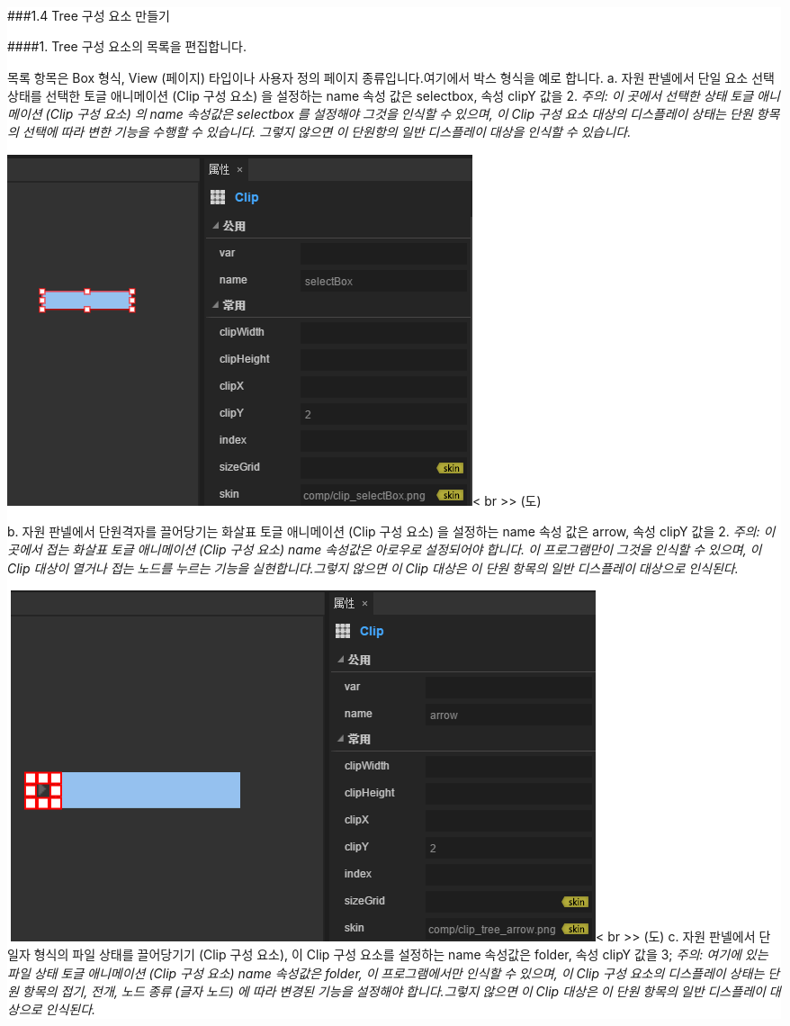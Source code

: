 

###1.4 Tree 구성 요소 만들기



 ####1. Tree 구성 요소의 목록을 편집합니다.

목록 항목은 Box 형식, View (페이지) 타입이나 사용자 정의 페이지 종류입니다.여기에서 박스 형식을 예로 합니다.
a. 자원 판넬에서 단일 요소 선택 상태를 선택한 토글 애니메이션 (Clip 구성 요소) 을 설정하는 name 속성 값은 selectbox, 속성 clipY 값을 2.
   *주의: 이 곳에서 선택한 상태 토글 애니메이션 (Clip 구성 요소) 의 name 속성값은 selectbox 를 설정해야 그것을 인식할 수 있으며, 이 Clip 구성 요소 대상의 디스플레이 상태는 단원 항목의 선택에 따라 변한 기능을 수행할 수 있습니다. 그렇지 않으면 이 단원항의 일반 디스플레이 대상을 인식할 수 있습니다.*

​![图片0.png](img/4.png)< br >>
(도)


b. 자원 판넬에서 단원격자를 끌어당기는 화살표 토글 애니메이션 (Clip 구성 요소) 을 설정하는 name 속성 값은 arrow, 속성 clipY 값을 2.
   *주의: 이 곳에서 접는 화살표 토글 애니메이션 (Clip 구성 요소) name 속성값은 아로우로 설정되어야 합니다. 이 프로그램만이 그것을 인식할 수 있으며, 이 Clip 대상이 열거나 접는 노드를 누르는 기능을 실현합니다.그렇지 않으면 이 Clip 대상은 이 단원 항목의 일반 디스플레이 대상으로 인식된다.*

​        ![图片0.png](img/5.png)< br >>
(도)
c. 자원 판넬에서 단일자 형식의 파일 상태를 끌어당기기 (Clip 구성 요소), 이 Clip 구성 요소를 설정하는 name 속성값은 folder, 속성 clipY 값을 3;
   *주의: 여기에 있는 파일 상태 토글 애니메이션 (Clip 구성 요소) name 속성값은 folder, 이 프로그램에서만 인식할 수 있으며, 이 Clip 구성 요소의 디스플레이 상태는 단원 항목의 접기, 전개, 노드 종류 (글자 노드) 에 따라 변경된 기능을 설정해야 합니다.그렇지 않으면 이 Clip 대상은 이 단원 항목의 일반 디스플레이 대상으로 인식된다.*